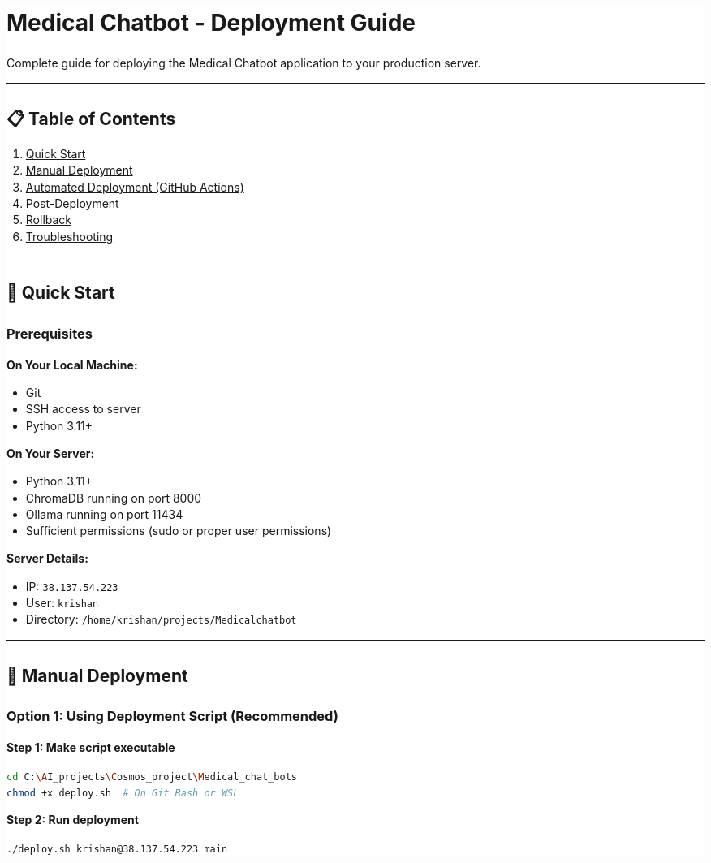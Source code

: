 # Medical Chatbot - Deployment Guide

Complete guide for deploying the Medical Chatbot application to your production server.

---

## 📋 Table of Contents

1. [Quick Start](#quick-start)
2. [Manual Deployment](#manual-deployment)
3. [Automated Deployment (GitHub Actions)](#automated-deployment)
4. [Post-Deployment](#post-deployment)
5. [Rollback](#rollback)
6. [Troubleshooting](#troubleshooting)

---

## 🚀 Quick Start

### Prerequisites

**On Your Local Machine:**
- Git
- SSH access to server
- Python 3.11+

**On Your Server:**
- Python 3.11+
- ChromaDB running on port 8000
- Ollama running on port 11434
- Sufficient permissions (sudo or proper user permissions)

**Server Details:**
- IP: `38.137.54.223`
- User: `krishan`
- Directory: `/home/krishan/projects/Medicalchatbot`

---

## 🔧 Manual Deployment

### Option 1: Using Deployment Script (Recommended)

**Step 1: Make script executable**
```bash
cd C:\AI_projects\Cosmos_project\Medical_chat_bots
chmod +x deploy.sh  # On Git Bash or WSL
```

**Step 2: Run deployment**
```bash
./deploy.sh krishan@38.137.54.223 main
```
